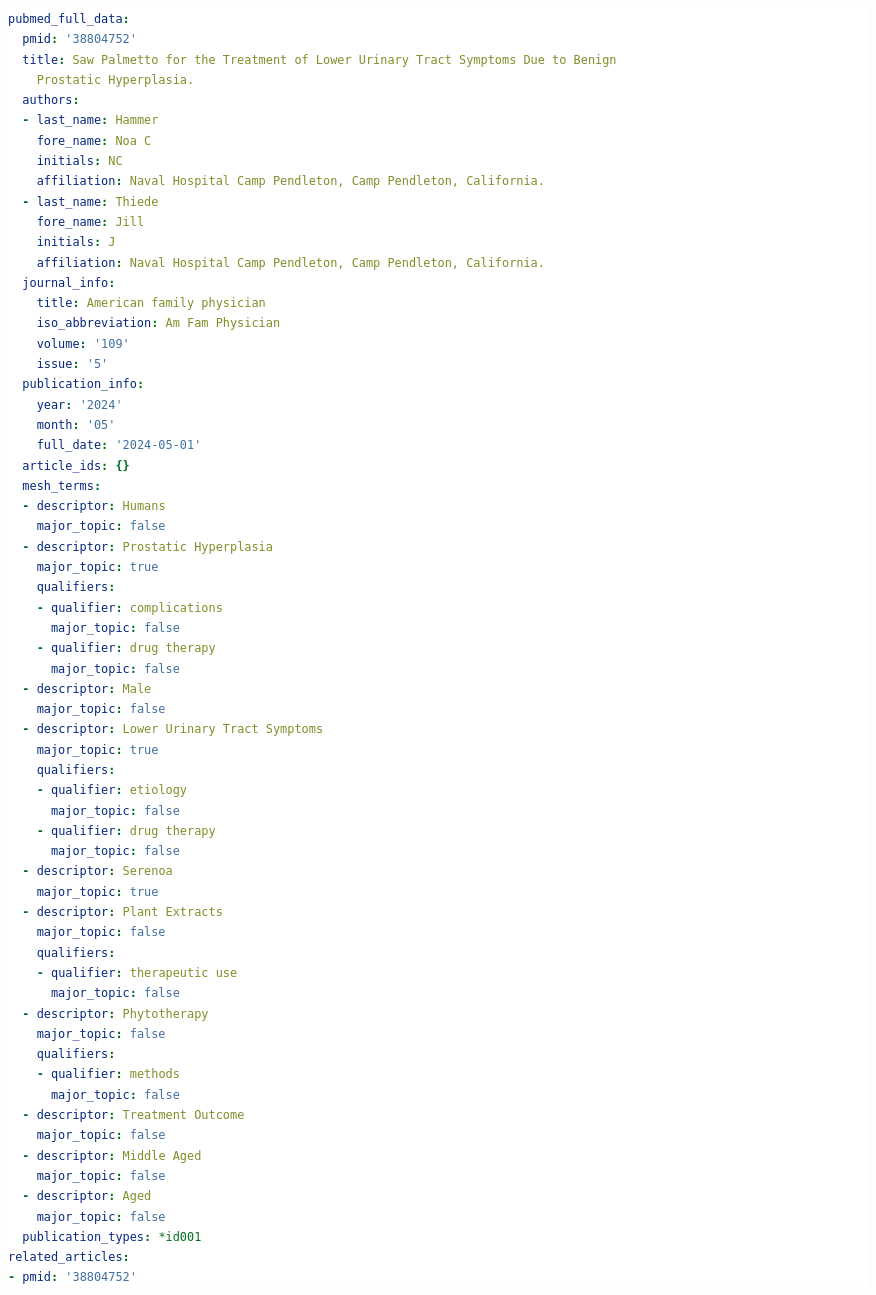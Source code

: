 ```yaml
pubmed_full_data:
  pmid: '38804752'
  title: Saw Palmetto for the Treatment of Lower Urinary Tract Symptoms Due to Benign
    Prostatic Hyperplasia.
  authors:
  - last_name: Hammer
    fore_name: Noa C
    initials: NC
    affiliation: Naval Hospital Camp Pendleton, Camp Pendleton, California.
  - last_name: Thiede
    fore_name: Jill
    initials: J
    affiliation: Naval Hospital Camp Pendleton, Camp Pendleton, California.
  journal_info:
    title: American family physician
    iso_abbreviation: Am Fam Physician
    volume: '109'
    issue: '5'
  publication_info:
    year: '2024'
    month: '05'
    full_date: '2024-05-01'
  article_ids: {}
  mesh_terms:
  - descriptor: Humans
    major_topic: false
  - descriptor: Prostatic Hyperplasia
    major_topic: true
    qualifiers:
    - qualifier: complications
      major_topic: false
    - qualifier: drug therapy
      major_topic: false
  - descriptor: Male
    major_topic: false
  - descriptor: Lower Urinary Tract Symptoms
    major_topic: true
    qualifiers:
    - qualifier: etiology
      major_topic: false
    - qualifier: drug therapy
      major_topic: false
  - descriptor: Serenoa
    major_topic: true
  - descriptor: Plant Extracts
    major_topic: false
    qualifiers:
    - qualifier: therapeutic use
      major_topic: false
  - descriptor: Phytotherapy
    major_topic: false
    qualifiers:
    - qualifier: methods
      major_topic: false
  - descriptor: Treatment Outcome
    major_topic: false
  - descriptor: Middle Aged
    major_topic: false
  - descriptor: Aged
    major_topic: false
  publication_types: *id001
related_articles:
- pmid: '38804752'
```